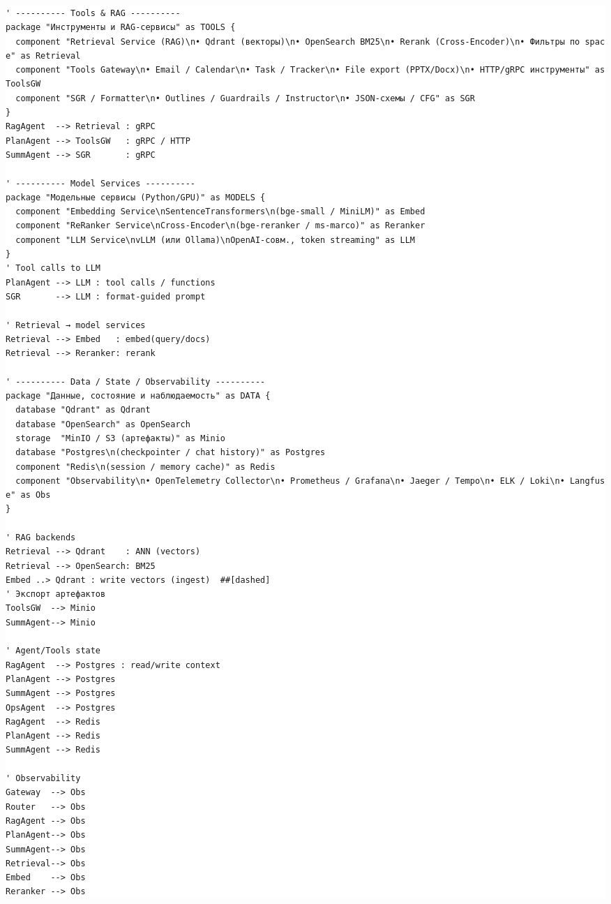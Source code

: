 ```plantuml
' ---------- Tools & RAG ----------
package "Инструменты и RAG-сервисы" as TOOLS {
  component "Retrieval Service (RAG)\n• Qdrant (векторы)\n• OpenSearch BM25\n• Rerank (Cross-Encoder)\n• Фильтры по space" as Retrieval
  component "Tools Gateway\n• Email / Calendar\n• Task / Tracker\n• File export (PPTX/Docx)\n• HTTP/gRPC инструменты" as ToolsGW
  component "SGR / Formatter\n• Outlines / Guardrails / Instructor\n• JSON-схемы / CFG" as SGR
}
RagAgent  --> Retrieval : gRPC
PlanAgent --> ToolsGW   : gRPC / HTTP
SummAgent --> SGR       : gRPC

' ---------- Model Services ----------
package "Модельные сервисы (Python/GPU)" as MODELS {
  component "Embedding Service\nSentenceTransformers\n(bge-small / MiniLM)" as Embed
  component "ReRanker Service\nCross-Encoder\n(bge-reranker / ms-marco)" as Reranker
  component "LLM Service\nvLLM (или Ollama)\nOpenAI-совм., token streaming" as LLM
}
' Tool calls to LLM
PlanAgent --> LLM : tool calls / functions
SGR       --> LLM : format-guided prompt

' Retrieval → model services
Retrieval --> Embed   : embed(query/docs)
Retrieval --> Reranker: rerank

' ---------- Data / State / Observability ----------
package "Данные, состояние и наблюдаемость" as DATA {
  database "Qdrant" as Qdrant
  database "OpenSearch" as OpenSearch
  storage  "MinIO / S3 (артефакты)" as Minio
  database "Postgres\n(checkpointer / chat history)" as Postgres
  component "Redis\n(session / memory cache)" as Redis
  component "Observability\n• OpenTelemetry Collector\n• Prometheus / Grafana\n• Jaeger / Tempo\n• ELK / Loki\n• Langfuse" as Obs
}

' RAG backends
Retrieval --> Qdrant    : ANN (vectors)
Retrieval --> OpenSearch: BM25
Embed ..> Qdrant : write vectors (ingest)  ##[dashed]
' Экспорт артефактов
ToolsGW  --> Minio
SummAgent--> Minio

' Agent/Tools state
RagAgent  --> Postgres : read/write context
PlanAgent --> Postgres
SummAgent --> Postgres
OpsAgent  --> Postgres
RagAgent  --> Redis
PlanAgent --> Redis
SummAgent --> Redis

' Observability
Gateway  --> Obs
Router   --> Obs
RagAgent --> Obs
PlanAgent--> Obs
SummAgent--> Obs
Retrieval--> Obs
Embed    --> Obs
Reranker --> Obs
```